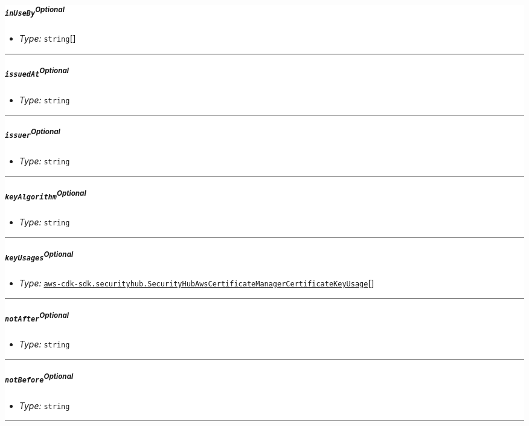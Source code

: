 ##### `inUseBy`<sup>Optional</sup> <a name="aws-cdk-sdk.securityhub.SecurityHubAwsCertificateManagerCertificateDetails.property.inUseBy"></a>

- *Type:* `string`[]

---

##### `issuedAt`<sup>Optional</sup> <a name="aws-cdk-sdk.securityhub.SecurityHubAwsCertificateManagerCertificateDetails.property.issuedAt"></a>

- *Type:* `string`

---

##### `issuer`<sup>Optional</sup> <a name="aws-cdk-sdk.securityhub.SecurityHubAwsCertificateManagerCertificateDetails.property.issuer"></a>

- *Type:* `string`

---

##### `keyAlgorithm`<sup>Optional</sup> <a name="aws-cdk-sdk.securityhub.SecurityHubAwsCertificateManagerCertificateDetails.property.keyAlgorithm"></a>

- *Type:* `string`

---

##### `keyUsages`<sup>Optional</sup> <a name="aws-cdk-sdk.securityhub.SecurityHubAwsCertificateManagerCertificateDetails.property.keyUsages"></a>

- *Type:* [`aws-cdk-sdk.securityhub.SecurityHubAwsCertificateManagerCertificateKeyUsage`](#aws-cdk-sdk.securityhub.SecurityHubAwsCertificateManagerCertificateKeyUsage)[]

---

##### `notAfter`<sup>Optional</sup> <a name="aws-cdk-sdk.securityhub.SecurityHubAwsCertificateManagerCertificateDetails.property.notAfter"></a>

- *Type:* `string`

---

##### `notBefore`<sup>Optional</sup> <a name="aws-cdk-sdk.securityhub.SecurityHubAwsCertificateManagerCertificateDetails.property.notBefore"></a>

- *Type:* `string`

---
